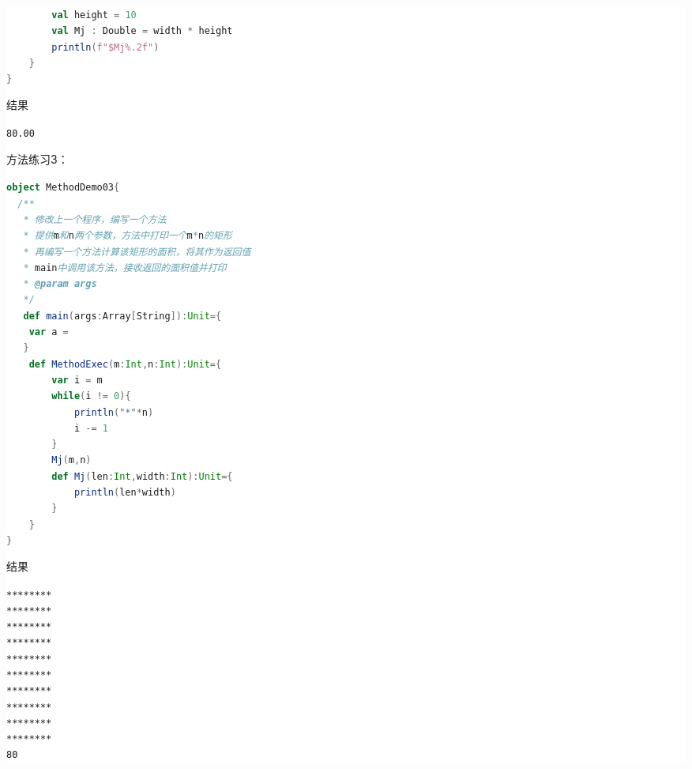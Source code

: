 ```scala
        val height = 10
        val Mj : Double = width * height
        println(f"$Mj%.2f")
    }
}
```

结果

```
80.00
```

方法练习3：

```scala
object MethodDemo03{
  /**
   * 修改上一个程序，编写一个方法
   * 提供m和n两个参数，方法中打印一个m*n的矩形
   * 再编写一个方法计算该矩形的面积，将其作为返回值
   * main中调用该方法，接收返回的面积值并打印
   * @param args
   */
   def main(args:Array[String]):Unit={
   	var a = 
   }
	def MethodExec(m:Int,n:Int):Unit={
		var i = m 
		while(i != 0){
			println("*"*n)
			i -= 1
		}
		Mj(m,n)
		def Mj(len:Int,width:Int):Unit={
			println(len*width)
		}
	}
}
```

结果

```
********
********
********
********
********
********
********
********
********
********
80
```
